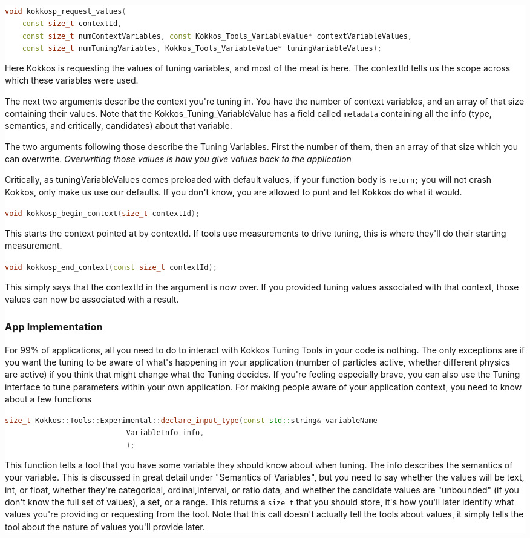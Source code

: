 ```c++
void kokkosp_request_values(
    const size_t contextId,
    const size_t numContextVariables, const Kokkos_Tools_VariableValue* contextVariableValues,
    const size_t numTuningVariables, Kokkos_Tools_VariableValue* tuningVariableValues);
```

Here Kokkos is requesting the values of tuning variables, and most of the meat is here. The contextId tells us the scope across which these variables were used.

The next two arguments describe the context you're tuning in. You have the number of context variables, and an array of that size containing their values. Note that the Kokkos_Tuning_VariableValue has a field called `metadata` containing all the info (type, semantics, and critically, candidates) about that variable.

The two arguments following those describe the Tuning Variables. First the number of them, then an array of that size which you can overwrite. *Overwriting those values is how you give values back to the application*

Critically, as tuningVariableValues comes preloaded with default values, if your function body is `return;` you will not crash Kokkos, only make us use our defaults. If you don't know, you are allowed to punt and let Kokkos do what it would.

```c++
void kokkosp_begin_context(size_t contextId);
```

This starts the context pointed at by contextId. If tools use measurements to drive tuning, this is where they'll do their starting measurement.

```c++
void kokkosp_end_context(const size_t contextId);
```

This simply says that the contextId in the argument is now over. If you provided tuning values associated with that context, those values can now be associated with a result.

### App Implementation

For 99% of applications, all you need to do to interact with Kokkos Tuning Tools in your code is nothing. The only exceptions are if you want the tuning to be aware of what's happening in your application (number of particles active, whether different physics are active) if
you think that might change what the Tuning decides. If you're feeling especially brave, you can also use the Tuning interface to tune parameters within your own application. For making people aware of your application context, you need to know about a few functions


```c++
size_t Kokkos::Tools::Experimental::declare_input_type(const std::string& variableName
                            VariableInfo info,
                            );
```

This function tells a tool that you have some variable they should know about when tuning. The info describes the semantics of your variable. This is discussed in great detail under "Semantics of Variables", but you need to say whether the values will be text, int, or float, whether they're categorical, ordinal,interval, or ratio data, and whether the candidate values are "unbounded" (if you don't know the full set of values), a set, or a range. This returns a `size_t` that you should store, it's how you'll later identify what values you're providing or requesting from the tool. Note that this call doesn't actually tell the tools about values, it simply tells the tool about the nature of values you'll provide later.
